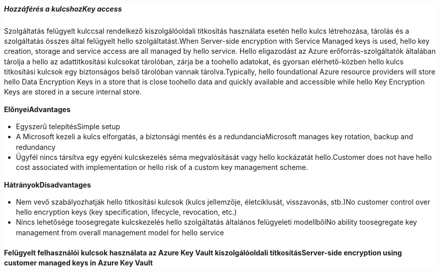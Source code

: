 ##### <a name="key-access"></a><span data-ttu-id="ac19c-222">Hozzáférés a kulcshoz</span><span class="sxs-lookup"><span data-stu-id="ac19c-222">Key access</span></span>

<span data-ttu-id="ac19c-223">Szolgáltatás felügyelt kulccsal rendelkező kiszolgálóoldali titkosítás használata esetén hello kulcs létrehozása, tárolás és a szolgáltatás összes által felügyelt hello szolgáltatást.</span><span class="sxs-lookup"><span data-stu-id="ac19c-223">When Server-side encryption with Service Managed keys is used, hello key creation, storage and service access are all managed by hello service.</span></span> <span data-ttu-id="ac19c-224">Hello eligazodást az Azure erőforrás-szolgáltatók általában tárolja a hello az adattitkosítási kulcsokat tárolóban, zárja be a toohello adatokat, és gyorsan elérhető-közben hello kulcs titkosítási kulcsok egy biztonságos belső tárolóban vannak tárolva.</span><span class="sxs-lookup"><span data-stu-id="ac19c-224">Typically, hello foundational Azure resource providers will store hello Data Encryption Keys in a store that is close toohello data and quickly available and accessible while hello Key Encryption Keys are stored in a secure internal store.</span></span>

<span data-ttu-id="ac19c-225">**Előnyei**</span><span class="sxs-lookup"><span data-stu-id="ac19c-225">**Advantages**</span></span>

- <span data-ttu-id="ac19c-226">Egyszerű telepítés</span><span class="sxs-lookup"><span data-stu-id="ac19c-226">Simple setup</span></span>
- <span data-ttu-id="ac19c-227">A Microsoft kezeli a kulcs elforgatás, a biztonsági mentés és a redundancia</span><span class="sxs-lookup"><span data-stu-id="ac19c-227">Microsoft manages key rotation, backup and redundancy</span></span>
- <span data-ttu-id="ac19c-228">Ügyfél nincs társítva egy egyéni kulcskezelés séma megvalósítását vagy hello kockázatát hello.</span><span class="sxs-lookup"><span data-stu-id="ac19c-228">Customer does not have hello cost associated with implementation or hello risk of a custom key management scheme.</span></span>

<span data-ttu-id="ac19c-229">**Hátrányok**</span><span class="sxs-lookup"><span data-stu-id="ac19c-229">**Disadvantages**</span></span>

- <span data-ttu-id="ac19c-230">Nem vevő szabályozhatják hello titkosítási kulcsok (kulcs jellemzője, életciklusát, visszavonás, stb.)</span><span class="sxs-lookup"><span data-stu-id="ac19c-230">No customer control over hello encryption keys (key specification, lifecycle, revocation, etc.)</span></span>
- <span data-ttu-id="ac19c-231">Nincs lehetősége toosegregate kulcskezelés hello szolgáltatás általános felügyeleti modellből</span><span class="sxs-lookup"><span data-stu-id="ac19c-231">No ability toosegregate key management from overall management model for hello service</span></span>

#### <a name="server-side-encryption-using-customer-managed-keys-in-azure-key-vault"></a><span data-ttu-id="ac19c-232">Felügyelt felhasználói kulcsok használata az Azure Key Vault kiszolgálóoldali titkosítás</span><span class="sxs-lookup"><span data-stu-id="ac19c-232">Server-side encryption using customer managed keys in Azure Key Vault</span></span> 
